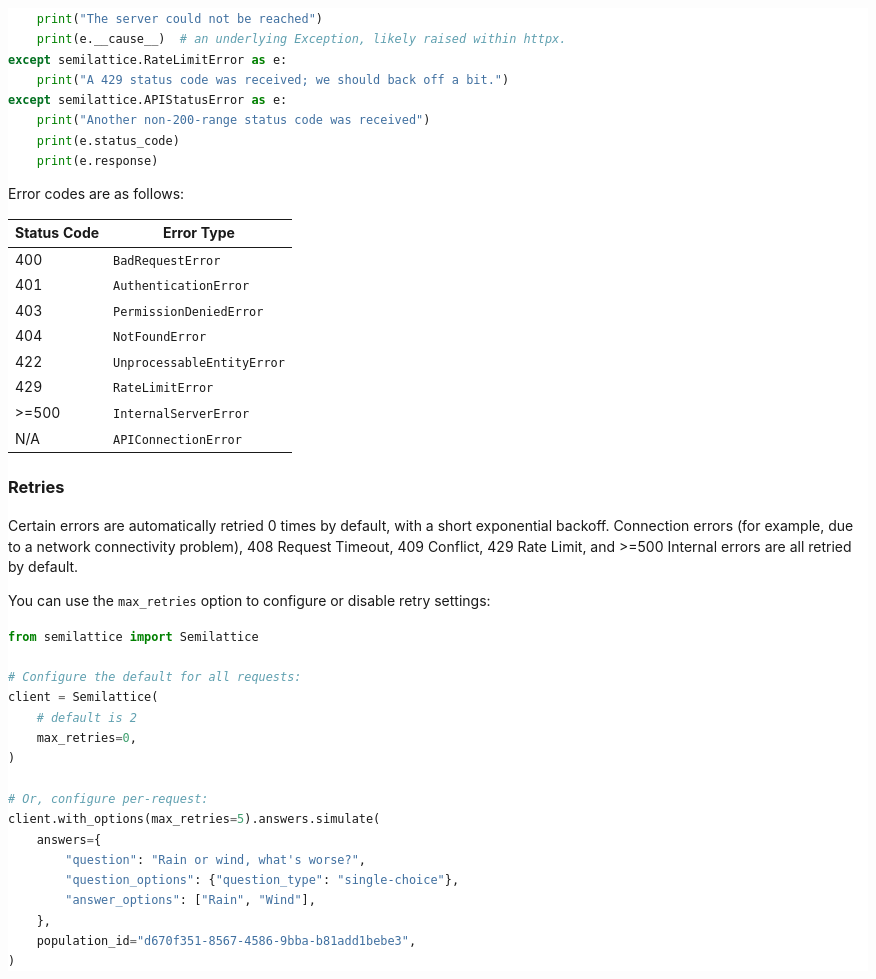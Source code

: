 ```python
    print("The server could not be reached")
    print(e.__cause__)  # an underlying Exception, likely raised within httpx.
except semilattice.RateLimitError as e:
    print("A 429 status code was received; we should back off a bit.")
except semilattice.APIStatusError as e:
    print("Another non-200-range status code was received")
    print(e.status_code)
    print(e.response)
```

Error codes are as follows:

| Status Code | Error Type                 |
| ----------- | -------------------------- |
| 400         | `BadRequestError`          |
| 401         | `AuthenticationError`      |
| 403         | `PermissionDeniedError`    |
| 404         | `NotFoundError`            |
| 422         | `UnprocessableEntityError` |
| 429         | `RateLimitError`           |
| >=500       | `InternalServerError`      |
| N/A         | `APIConnectionError`       |

### Retries

Certain errors are automatically retried 0 times by default, with a short exponential backoff.
Connection errors (for example, due to a network connectivity problem), 408 Request Timeout, 409 Conflict,
429 Rate Limit, and >=500 Internal errors are all retried by default.

You can use the `max_retries` option to configure or disable retry settings:

```python
from semilattice import Semilattice

# Configure the default for all requests:
client = Semilattice(
    # default is 2
    max_retries=0,
)

# Or, configure per-request:
client.with_options(max_retries=5).answers.simulate(
    answers={
        "question": "Rain or wind, what's worse?",
        "question_options": {"question_type": "single-choice"},
        "answer_options": ["Rain", "Wind"],
    },
    population_id="d670f351-8567-4586-9bba-b81add1bebe3",
)
```
